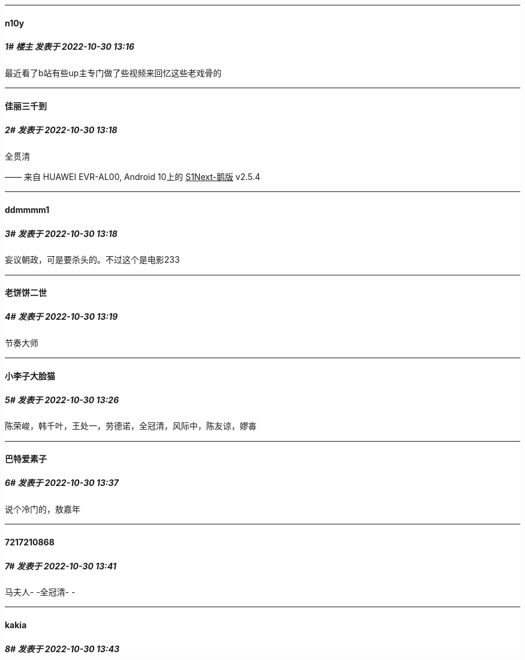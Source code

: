 

*****

####  n10y  
##### 1#       楼主       发表于 2022-10-30 13:16

最近看了b站有些up主专门做了些视频来回忆这些老戏骨的

*****

####  佳丽三千到  
##### 2#       发表于 2022-10-30 13:18

全贯清

—— 来自 HUAWEI EVR-AL00, Android 10上的 [S1Next-鹅版](https://github.com/ykrank/S1-Next/releases) v2.5.4

*****

####  ddmmmm1  
##### 3#       发表于 2022-10-30 13:18

妄议朝政，可是要杀头的。不过这个是电影233

*****

####  老饼饼二世  
##### 4#       发表于 2022-10-30 13:19

节奏大师

*****

####  小李子大脸猫  
##### 5#       发表于 2022-10-30 13:26

陈荣峻，韩千叶，王处一，劳德诺，全冠清，风际中，陈友谅，嫪毐

*****

####  巴特爱素子  
##### 6#       发表于 2022-10-30 13:37

说个冷门的，敖嘉年

*****

####  7217210868  
##### 7#       发表于 2022-10-30 13:41

马夫人- -全冠清- -

*****

####  kakia  
##### 8#       发表于 2022-10-30 13:43
